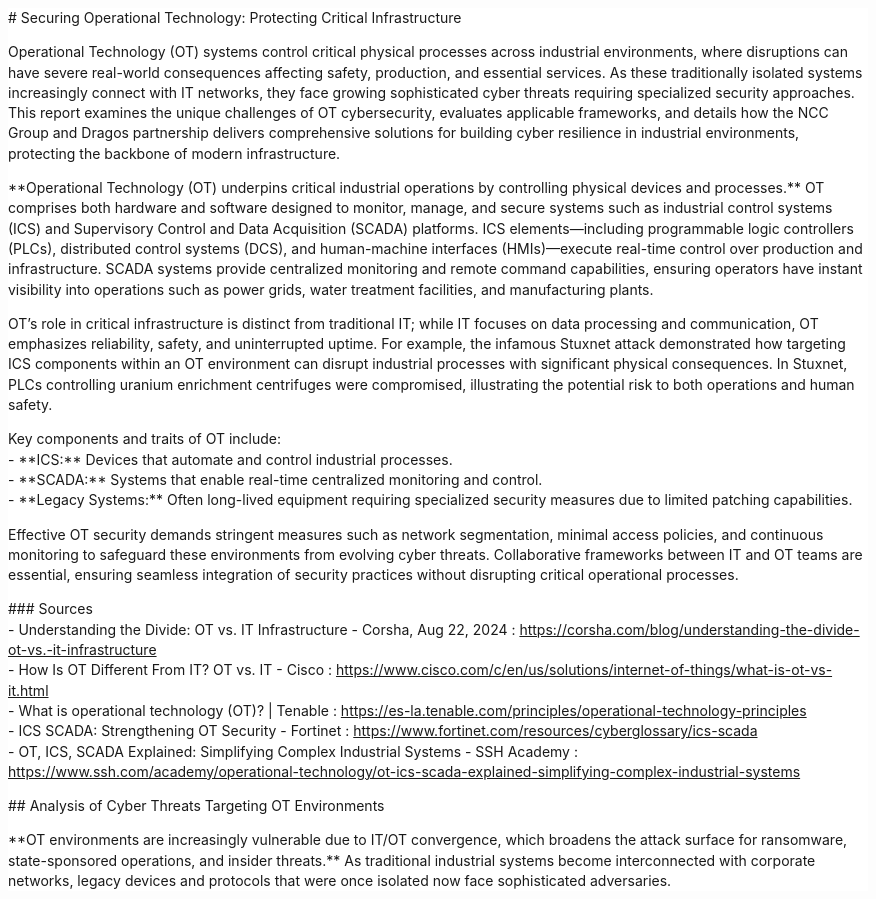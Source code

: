 \# Securing Operational Technology: Protecting Critical Infrastructure

Operational Technology (OT) systems control critical physical processes across industrial environments, where disruptions can have severe real-world consequences affecting safety, production, and essential services. As these traditionally isolated systems increasingly connect with IT networks, they face growing sophisticated cyber threats requiring specialized security approaches. This report examines the unique challenges of OT cybersecurity, evaluates applicable frameworks, and details how the NCC Group and Dragos partnership delivers comprehensive solutions for building cyber resilience in industrial environments, protecting the backbone of modern infrastructure.

\*\*Operational Technology (OT) underpins critical industrial operations by controlling physical devices and processes.\*\* OT comprises both hardware and software designed to monitor, manage, and secure systems such as industrial control systems (ICS) and Supervisory Control and Data Acquisition (SCADA) platforms. ICS elements—including programmable logic controllers (PLCs), distributed control systems (DCS), and human-machine interfaces (HMIs)—execute real-time control over production and infrastructure. SCADA systems provide centralized monitoring and remote command capabilities, ensuring operators have instant visibility into operations such as power grids, water treatment facilities, and manufacturing plants. 

OT’s role in critical infrastructure is distinct from traditional IT; while IT focuses on data processing and communication, OT emphasizes reliability, safety, and uninterrupted uptime. For example, the infamous Stuxnet attack demonstrated how targeting ICS components within an OT environment can disrupt industrial processes with significant physical consequences. In Stuxnet, PLCs controlling uranium enrichment centrifuges were compromised, illustrating the potential risk to both operations and human safety. 

Key components and traits of OT include:  
\- \*\*ICS:\*\* Devices that automate and control industrial processes.  
\- \*\*SCADA:\*\* Systems that enable real-time centralized monitoring and control.  
\- \*\*Legacy Systems:\*\* Often long-lived equipment requiring specialized security measures due to limited patching capabilities.

Effective OT security demands stringent measures such as network segmentation, minimal access policies, and continuous monitoring to safeguard these environments from evolving cyber threats. Collaborative frameworks between IT and OT teams are essential, ensuring seamless integration of security practices without disrupting critical operational processes.

\#\#\# Sources  
\- Understanding the Divide: OT vs. IT Infrastructure \- Corsha, Aug 22, 2024 : https://corsha.com/blog/understanding-the-divide-ot-vs.-it-infrastructure    
\- How Is OT Different From IT? OT vs. IT \- Cisco : https://www.cisco.com/c/en/us/solutions/internet-of-things/what-is-ot-vs-it.html    
\- What is operational technology (OT)? | Tenable : https://es-la.tenable.com/principles/operational-technology-principles    
\- ICS SCADA: Strengthening OT Security \- Fortinet : https://www.fortinet.com/resources/cyberglossary/ics-scada    
\- OT, ICS, SCADA Explained: Simplifying Complex Industrial Systems \- SSH Academy : https://www.ssh.com/academy/operational-technology/ot-ics-scada-explained-simplifying-complex-industrial-systems

\#\# Analysis of Cyber Threats Targeting OT Environments

\*\*OT environments are increasingly vulnerable due to IT/OT convergence, which broadens the attack surface for ransomware, state-sponsored operations, and insider threats.\*\* As traditional industrial systems become interconnected with corporate networks, legacy devices and protocols that were once isolated now face sophisticated adversaries.
